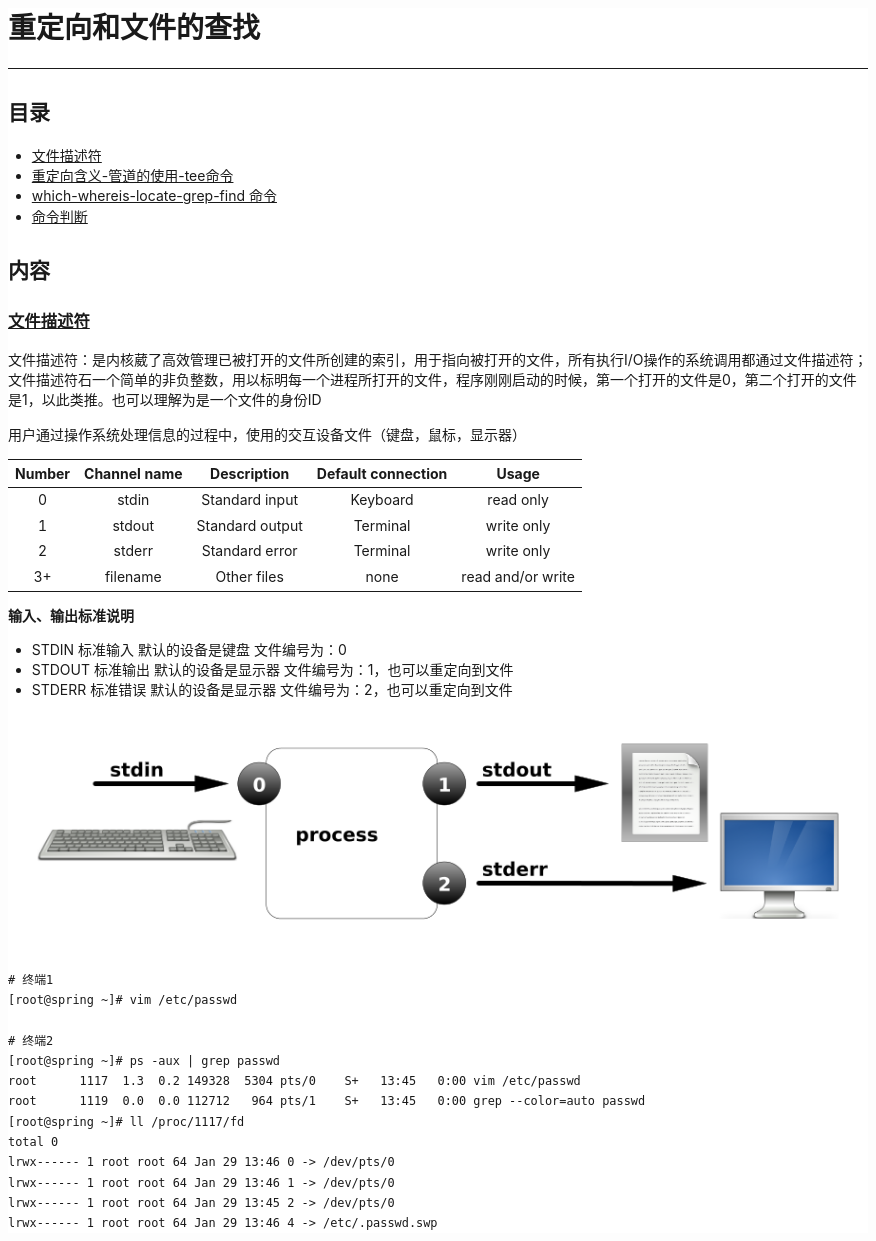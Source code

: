 # 重定向和文件的查找

---

## 目录

* [文件描述符](#fileDescriptor)
* [重定向含义-管道的使用-tee命令](#teeCommand)
* [which-whereis-locate-grep-find 命令](#whichWhereisLocateGrepFindCommand)
* [命令判断](#commandJudgment)

## 内容

### <a href="#fileDescriptor" id="fileDescriptor">文件描述符</a>

文件描述符：是内核葳了高效管理已被打开的文件所创建的索引，用于指向被打开的文件，所有执行I/O操作的系统调用都通过文件描述符；文件描述符石一个简单的非负整数，用以标明每一个进程所打开的文件，程序刚刚启动的时候，第一个打开的文件是0，第二个打开的文件是1，以此类推。也可以理解为是一个文件的身份ID

用户通过操作系统处理信息的过程中，使用的交互设备文件（键盘，鼠标，显示器）

| Number | Channel name | Description        | Default connection | Usage |
|:------:|:-----------:|:-------------:|:---------------:|:-----:|
| 0         | stdin              | Standard input    | Keyboard               | read only |
| 1          | stdout            | Standard output | Terminal                 | write only |
| 2         | stderr            | Standard error     | Terminal                | write only |
| 3+       | filename         | Other files          | none                     | read and/or write |

**输入、输出标准说明**

* STDIN     标准输入  默认的设备是键盘 文件编号为：0
* STDOUT 标准输出  默认的设备是显示器 文件编号为：1，也可以重定向到文件
* STDERR  标准错误 默认的设备是显示器 文件编号为：2，也可以重定向到文件

![](./img/stdin.png)

```
# 终端1
[root@spring ~]# vim /etc/passwd

# 终端2
[root@spring ~]# ps -aux | grep passwd
root      1117  1.3  0.2 149328  5304 pts/0    S+   13:45   0:00 vim /etc/passwd
root      1119  0.0  0.0 112712   964 pts/1    S+   13:45   0:00 grep --color=auto passwd
[root@spring ~]# ll /proc/1117/fd
total 0
lrwx------ 1 root root 64 Jan 29 13:46 0 -> /dev/pts/0
lrwx------ 1 root root 64 Jan 29 13:46 1 -> /dev/pts/0
lrwx------ 1 root root 64 Jan 29 13:45 2 -> /dev/pts/0
lrwx------ 1 root root 64 Jan 29 13:46 4 -> /etc/.passwd.swp
```